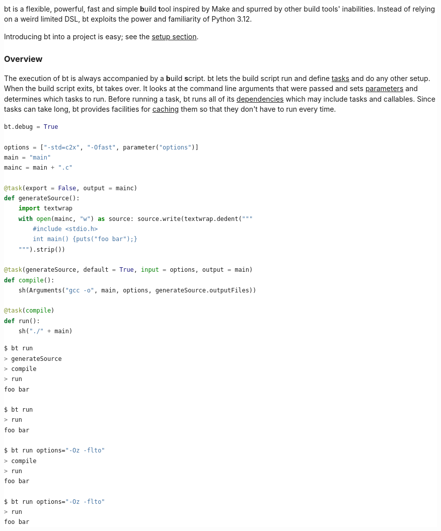 bt is a flexible, powerful, fast and simple **b**uild **t**ool inspired by Make and spurred by other build tools' inabilities.
Instead of relying on a weird limited DSL, bt exploits the power and familiarity of Python 3.12.

Introducing bt into a project is easy; see the [setup section](#setup).

### Overview
The execution of bt is always accompanied by a **b**uild **s**cript.
bt lets the build script run and define [tasks](#tasks) and do any other setup.
When the build script exits, bt takes over.
It looks at the command line arguments that were passed and sets [parameters](#parameter) and determines which tasks to run.
Before running a task, bt runs all of its [dependencies](#dependencies) which may include tasks and callables.
Since tasks can take long, bt provides facilities for [caching](#cache) them so that they don't have to run every time.

```py
bt.debug = True

options = ["-std=c2x", "-Ofast", parameter("options")]
main = "main"
mainc = main + ".c"

@task(export = False, output = mainc)
def generateSource():
	import textwrap
	with open(mainc, "w") as source: source.write(textwrap.dedent("""
		#include <stdio.h>
		int main() {puts("foo bar");}
	""").strip())

@task(generateSource, default = True, input = options, output = main)
def compile():
	sh(Arguments("gcc -o", main, options, generateSource.outputFiles))

@task(compile)
def run():
	sh("./" + main)
```
```sh
$ bt run
> generateSource
> compile
> run
foo bar

$ bt run
> run
foo bar

$ bt run options="-Oz -flto"
> compile
> run
foo bar

$ bt run options="-Oz -flto"
> run
foo bar
```
